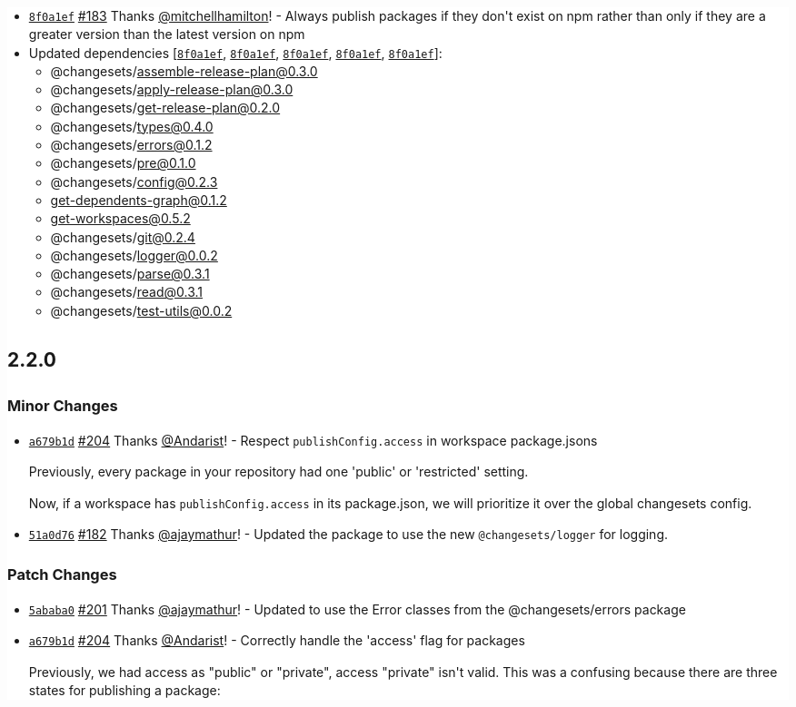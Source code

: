 - [`8f0a1ef`](https://github.com/changesets/changesets/commit/8f0a1ef327563512f471677ef0ca99d30da009c0) [#183](https://github.com/changesets/changesets/pull/183) Thanks [@mitchellhamilton](https://github.com/mitchellhamilton)! - Always publish packages if they don't exist on npm rather than only if they are a greater version than the latest version on npm
- Updated dependencies [[`8f0a1ef`](https://github.com/changesets/changesets/commit/8f0a1ef327563512f471677ef0ca99d30da009c0), [`8f0a1ef`](https://github.com/changesets/changesets/commit/8f0a1ef327563512f471677ef0ca99d30da009c0), [`8f0a1ef`](https://github.com/changesets/changesets/commit/8f0a1ef327563512f471677ef0ca99d30da009c0), [`8f0a1ef`](https://github.com/changesets/changesets/commit/8f0a1ef327563512f471677ef0ca99d30da009c0), [`8f0a1ef`](https://github.com/changesets/changesets/commit/8f0a1ef327563512f471677ef0ca99d30da009c0)]:
  - @changesets/assemble-release-plan@0.3.0
  - @changesets/apply-release-plan@0.3.0
  - @changesets/get-release-plan@0.2.0
  - @changesets/types@0.4.0
  - @changesets/errors@0.1.2
  - @changesets/pre@0.1.0
  - @changesets/config@0.2.3
  - get-dependents-graph@0.1.2
  - get-workspaces@0.5.2
  - @changesets/git@0.2.4
  - @changesets/logger@0.0.2
  - @changesets/parse@0.3.1
  - @changesets/read@0.3.1
  - @changesets/test-utils@0.0.2

## 2.2.0

### Minor Changes

- [`a679b1d`](https://github.com/changesets/changesets/commit/a679b1dcdcb56652d31536e2d6326ba02a9dfe62) [#204](https://github.com/changesets/changesets/pull/204) Thanks [@Andarist](https://github.com/Andarist)! - Respect `publishConfig.access` in workspace package.jsons

  Previously, every package in your repository had one 'public' or 'restricted' setting.

  Now, if a workspace has `publishConfig.access` in its package.json, we will prioritize it over the global changesets config.

- [`51a0d76`](https://github.com/changesets/changesets/commit/51a0d766c7064b4c6a9d1490593522c6fcd02929) [#182](https://github.com/changesets/changesets/pull/182) Thanks [@ajaymathur](https://github.com/ajaymathur)! - Updated the package to use the new `@changesets/logger` for logging.

### Patch Changes

- [`5ababa0`](https://github.com/changesets/changesets/commit/5ababa08c8ea5ee3b4ff92253e2e752a5976cd27) [#201](https://github.com/changesets/changesets/pull/201) Thanks [@ajaymathur](https://github.com/ajaymathur)! - Updated to use the Error classes from the @changesets/errors package

- [`a679b1d`](https://github.com/changesets/changesets/commit/a679b1dcdcb56652d31536e2d6326ba02a9dfe62) [#204](https://github.com/changesets/changesets/pull/204) Thanks [@Andarist](https://github.com/Andarist)! - Correctly handle the 'access' flag for packages

  Previously, we had access as "public" or "private", access "private" isn't valid. This was a confusing because there are three states for publishing a package:
